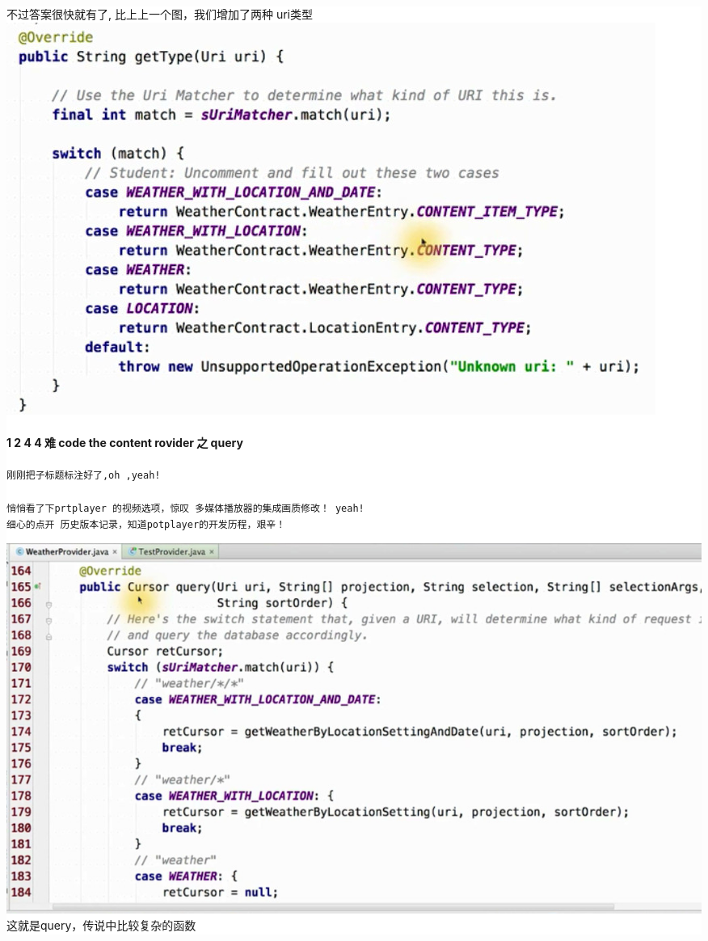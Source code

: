 不过答案很快就有了,
比上上一个图，我们增加了两种 uri类型
![](4b_13_answer_getType_connectWIthContract.jpg)

#### 1 2 4 4 难 code the content rovider 之 query

```
刚刚把子标题标注好了,oh ,yeah!

悄悄看了下prtplayer 的视频选项，惊叹 多媒体播放器的集成画质修改！ yeah!
细心的点开 历史版本记录，知道potplayer的开发历程，艰辛！

```

![](4b_14_query_code.jpg)
这就是query，传说中比较复杂的函数

